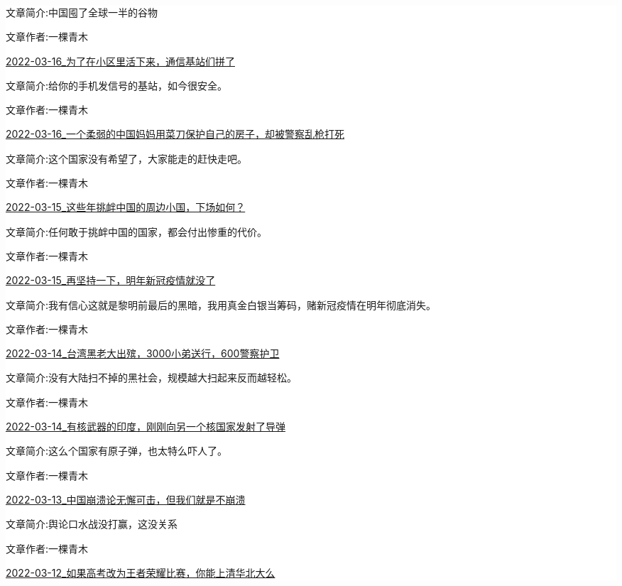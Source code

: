 文章简介:中国囤了全球一半的谷物

文章作者:一棵青木

[2022-03-16_为了在小区里活下来，通信基站们拼了](http://mp.weixin.qq.com/s?__biz=MzU5MzcyMzc2OQ==&mid=2247627323&idx=6&sn=1a4bd86c1d4c803328ba6c57982d12b8&chksm=fe009a2dc977133bc9596f21abea3b06f40d33f7c9b980569f4d3072d7f813676a064fba54b3&scene=27#wechat_redirect)

文章简介:给你的手机发信号的基站，如今很安全。

文章作者:一棵青木

[2022-03-16_一个柔弱的中国妈妈用菜刀保护自己的房子，却被警察乱枪打死](http://mp.weixin.qq.com/s?__biz=MzU5MzcyMzc2OQ==&mid=2247627323&idx=1&sn=9d632ee38de385514ab7a5842c18a4da&chksm=fe009a2dc977133b0c16387cb538f506c38d811670b75c71677f2e7527a1ba9e0c4bb68f508f&scene=27#wechat_redirect)

文章简介:这个国家没有希望了，大家能走的赶快走吧。

文章作者:一棵青木

[2022-03-15_这些年挑衅中国的周边小国，下场如何？](http://mp.weixin.qq.com/s?__biz=MzU5MzcyMzc2OQ==&mid=2247627280&idx=7&sn=350c1fa31546af35f217ebc0b31f7861&chksm=fe009a06c9771310d4eb7bc9505b74ecbe64b0656288c614f452f6e882076365a55a1e0fd224&scene=27#wechat_redirect)

文章简介:任何敢于挑衅中国的国家，都会付出惨重的代价。

文章作者:一棵青木

[2022-03-15_再坚持一下，明年新冠疫情就没了](http://mp.weixin.qq.com/s?__biz=MzU5MzcyMzc2OQ==&mid=2247627280&idx=1&sn=96b9974147e25b2b7509f370120a3da2&chksm=fe009a06c9771310439fcb4db2839bd29f956fa696ff6701836005d605aec230fc26a2e7edd0&scene=27#wechat_redirect)

文章简介:我有信心这就是黎明前最后的黑暗，我用真金白银当筹码，赌新冠疫情在明年彻底消失。

文章作者:一棵青木

[2022-03-14_台湾黑老大出殡，3000小弟送行，600警察护卫](http://mp.weixin.qq.com/s?__biz=MzU5MzcyMzc2OQ==&mid=2247627238&idx=7&sn=875ba997d99e2703ff76ca51f33d2047&chksm=fe0099f0c97710e6471888ba8154d69ff26ad4486aee3af9b5b6531f8f26fd8bf14ee1fd56f0&scene=27#wechat_redirect)

文章简介:没有大陆扫不掉的黑社会，规模越大扫起来反而越轻松。

文章作者:一棵青木

[2022-03-14_有核武器的印度，刚刚向另一个核国家发射了导弹](http://mp.weixin.qq.com/s?__biz=MzU5MzcyMzc2OQ==&mid=2247627238&idx=1&sn=815e3d7c15f4472788f0ba4383247266&chksm=fe0099f0c97710e624fda2f77b564742605d4a615b1816edfd6eb42a25c309fd31bb4fe21e96&scene=27#wechat_redirect)

文章简介:这么个国家有原子弹，也太特么吓人了。

文章作者:一棵青木

[2022-03-13_中国崩溃论无懈可击，但我们就是不崩溃](http://mp.weixin.qq.com/s?__biz=MzU5MzcyMzc2OQ==&mid=2247626915&idx=7&sn=f21ad90dcfbcdeb9242de46c69416824&chksm=fe0098b5c97711a3e0acc602a9c104614549290aeaae22ab83fde89650cfa675fab2a60e1b13&scene=27#wechat_redirect)

文章简介:舆论口水战没打赢，这没关系

文章作者:一棵青木

[2022-03-12_如果高考改为王者荣耀比赛，你能上清华北大么](http://mp.weixin.qq.com/s?__biz=MzU5MzcyMzc2OQ==&mid=2247626910&idx=7&sn=2582e78289b4ab5bb061b73e226e8117&chksm=fe009888c977119ea135bafa309a8506a8c4344753244c00cb1807ed64845a4e7028949ccf40&scene=27#wechat_redirect)
